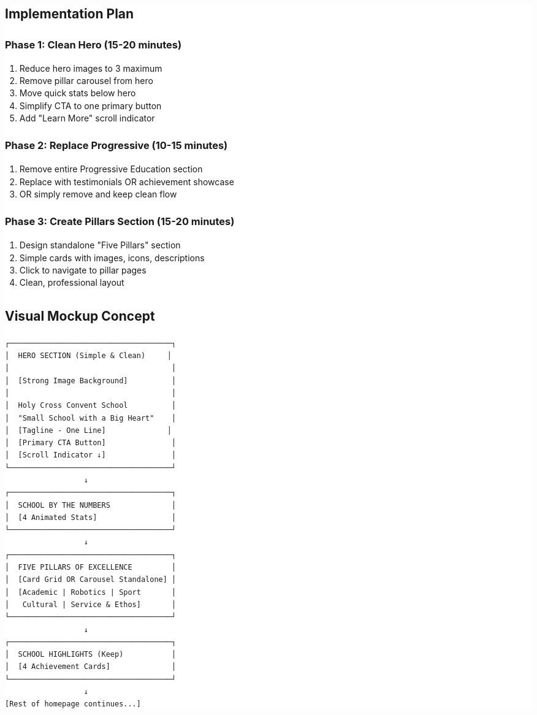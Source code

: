 ## Implementation Plan

### **Phase 1: Clean Hero (15-20 minutes)**
1. Reduce hero images to 3 maximum
2. Remove pillar carousel from hero
3. Move quick stats below hero
4. Simplify CTA to one primary button
5. Add "Learn More" scroll indicator

### **Phase 2: Replace Progressive (10-15 minutes)**
1. Remove entire Progressive Education section
2. Replace with testimonials OR achievement showcase
3. OR simply remove and keep clean flow

### **Phase 3: Create Pillars Section (15-20 minutes)**
1. Design standalone "Five Pillars" section
2. Simple cards with images, icons, descriptions
3. Click to navigate to pillar pages
4. Clean, professional layout

## Visual Mockup Concept

```
┌─────────────────────────────────────┐
│  HERO SECTION (Simple & Clean)     │
│                                     │
│  [Strong Image Background]          │
│                                     │
│  Holy Cross Convent School          │
│  "Small School with a Big Heart"    │
│  [Tagline - One Line]              │
│  [Primary CTA Button]               │
│  [Scroll Indicator ↓]               │
└─────────────────────────────────────┘
                  ↓
┌─────────────────────────────────────┐
│  SCHOOL BY THE NUMBERS              │
│  [4 Animated Stats]                 │
└─────────────────────────────────────┘
                  ↓
┌─────────────────────────────────────┐
│  FIVE PILLARS OF EXCELLENCE         │
│  [Card Grid OR Carousel Standalone] │
│  [Academic | Robotics | Sport       │
│   Cultural | Service & Ethos]       │
└─────────────────────────────────────┘
                  ↓
┌─────────────────────────────────────┐
│  SCHOOL HIGHLIGHTS (Keep)           │
│  [4 Achievement Cards]              │
└─────────────────────────────────────┘
                  ↓
[Rest of homepage continues...]
```
